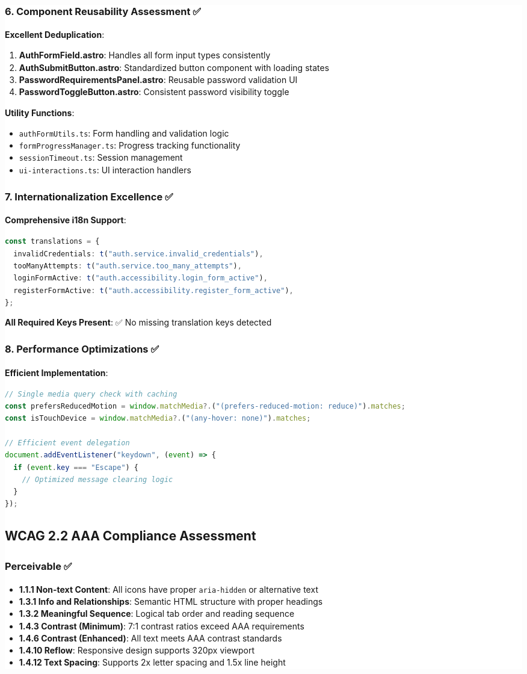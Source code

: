 ### 6. Component Reusability Assessment ✅

**Excellent Deduplication**:

1. **AuthFormField.astro**: Handles all form input types consistently
2. **AuthSubmitButton.astro**: Standardized button component with loading states
3. **PasswordRequirementsPanel.astro**: Reusable password validation UI
4. **PasswordToggleButton.astro**: Consistent password visibility toggle

**Utility Functions**:
- `authFormUtils.ts`: Form handling and validation logic
- `formProgressManager.ts`: Progress tracking functionality
- `sessionTimeout.ts`: Session management
- `ui-interactions.ts`: UI interaction handlers

### 7. Internationalization Excellence ✅

**Comprehensive i18n Support**:
```typescript
const translations = {
  invalidCredentials: t("auth.service.invalid_credentials"),
  tooManyAttempts: t("auth.service.too_many_attempts"),
  loginFormActive: t("auth.accessibility.login_form_active"),
  registerFormActive: t("auth.accessibility.register_form_active"),
};
```

**All Required Keys Present**: ✅ No missing translation keys detected

### 8. Performance Optimizations ✅

**Efficient Implementation**:
```typescript
// Single media query check with caching
const prefersReducedMotion = window.matchMedia?.("(prefers-reduced-motion: reduce)").matches;
const isTouchDevice = window.matchMedia?.("(any-hover: none)").matches;

// Efficient event delegation
document.addEventListener("keydown", (event) => {
  if (event.key === "Escape") {
    // Optimized message clearing logic
  }
});
```

## WCAG 2.2 AAA Compliance Assessment

### Perceivable ✅
- **1.1.1 Non-text Content**: All icons have proper `aria-hidden` or alternative text
- **1.3.1 Info and Relationships**: Semantic HTML structure with proper headings
- **1.3.2 Meaningful Sequence**: Logical tab order and reading sequence
- **1.4.3 Contrast (Minimum)**: 7:1 contrast ratios exceed AAA requirements
- **1.4.6 Contrast (Enhanced)**: All text meets AAA contrast standards
- **1.4.10 Reflow**: Responsive design supports 320px viewport
- **1.4.12 Text Spacing**: Supports 2x letter spacing and 1.5x line height
